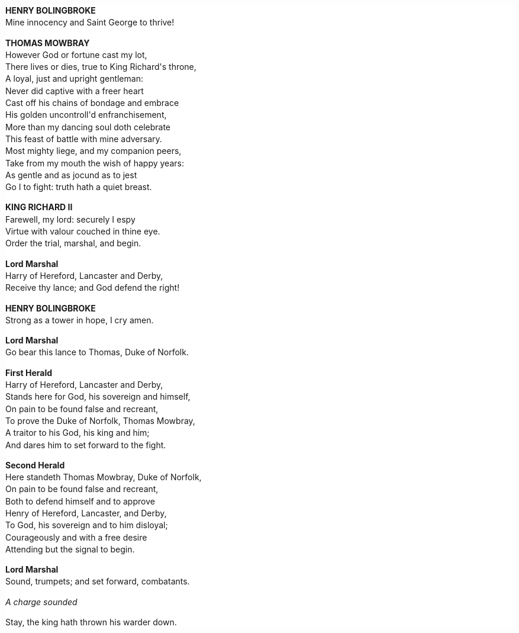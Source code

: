**HENRY BOLINGBROKE**  
Mine innocency and Saint George to thrive!  

**THOMAS MOWBRAY**  
However God or fortune cast my lot,  
There lives or dies, true to King Richard's throne,  
A loyal, just and upright gentleman:  
Never did captive with a freer heart  
Cast off his chains of bondage and embrace  
His golden uncontroll'd enfranchisement,  
More than my dancing soul doth celebrate  
This feast of battle with mine adversary.  
Most mighty liege, and my companion peers,  
Take from my mouth the wish of happy years:  
As gentle and as jocund as to jest  
Go I to fight: truth hath a quiet breast.  

**KING RICHARD II**  
Farewell, my lord: securely I espy  
Virtue with valour couched in thine eye.  
Order the trial, marshal, and begin.  

**Lord Marshal**  
Harry of Hereford, Lancaster and Derby,  
Receive thy lance; and God defend the right!  

**HENRY BOLINGBROKE**  
Strong as a tower in hope, I cry amen.  

**Lord Marshal**  
Go bear this lance to Thomas, Duke of Norfolk.  

**First Herald**  
Harry of Hereford, Lancaster and Derby,  
Stands here for God, his sovereign and himself,  
On pain to be found false and recreant,  
To prove the Duke of Norfolk, Thomas Mowbray,  
A traitor to his God, his king and him;  
And dares him to set forward to the fight.  

**Second Herald**  
Here standeth Thomas Mowbray, Duke of Norfolk,  
On pain to be found false and recreant,  
Both to defend himself and to approve  
Henry of Hereford, Lancaster, and Derby,  
To God, his sovereign and to him disloyal;  
Courageously and with a free desire  
Attending but the signal to begin.  

**Lord Marshal**  
Sound, trumpets; and set forward, combatants.  

_A charge sounded_

Stay, the king hath thrown his warder down.  
